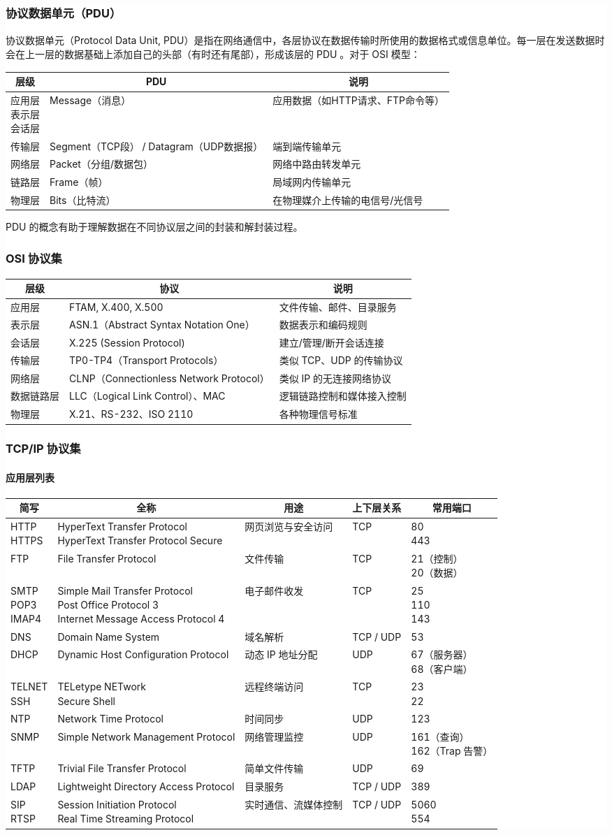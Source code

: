 ### 协议数据单元（PDU）

协议数据单元（Protocol Data Unit, PDU）是指在网络通信中，各层协议在数据传输时所使用的数据格式或信息单位。每一层在发送数据时会在上一层的数据基础上添加自己的头部（有时还有尾部），形成该层的 PDU 。对于 OSI 模型：

| 层级 | PDU | 说明 |
| --- | --- | --- |
| 应用层<br />表示层<br />会话层 | Message（消息） | 应用数据（如HTTP请求、FTP命令等） |
| 传输层 | Segment（TCP段） / Datagram（UDP数据报） | 端到端传输单元 |
| 网络层 | Packet（分组/数据包） | 网络中路由转发单元 |
| 链路层 | Frame（帧） | 局域网内传输单元 |
| 物理层 | Bits（比特流） | 在物理媒介上传输的电信号/光信号 |

PDU 的概念有助于理解数据在不同协议层之间的封装和解封装过程。

### OSI 协议集

| 层级 | 协议 | 说明 |
| --- | --- | --- |
| 应用层 | FTAM, X.400, X.500 | 文件传输、邮件、目录服务 |
| 表示层 | ASN.1（Abstract Syntax Notation One） | 数据表示和编码规则 |
| 会话层 | X.225 (Session Protocol) | 建立/管理/断开会话连接 |
| 传输层 | TP0-TP4（Transport Protocols） | 类似 TCP、UDP 的传输协议 |
| 网络层 | CLNP（Connectionless Network Protocol） | 类似 IP 的无连接网络协议 |
| 数据链路层 | LLC（Logical Link Control）、MAC | 逻辑链路控制和媒体接入控制 |
| 物理层 | X.21、RS-232、ISO 2110 | 各种物理信号标准 |

### TCP/IP 协议集

#### 应用层列表

| 简写 | 全称 | 用途 | 上下层关系 | 常用端口 |
| --- | --- | --- | --- | --- |
| HTTP<br />HTTPS | HyperText Transfer Protocol<br />HyperText Transfer Protocol Secure | 网页浏览与安全访问 | TCP | 80 <br />443 |
| FTP | File Transfer Protocol | 文件传输 | TCP | 21（控制）<br />20（数据） |
| SMTP<br />POP3<br />IMAP4 | Simple Mail Transfer Protocol<br />Post Office Protocol 3<br />Internet Message Access Protocol 4 | 电子邮件收发 | TCP | 25<br />110<br />143 |
| DNS | Domain Name System | 域名解析 | TCP / UDP | 53 |
| DHCP | Dynamic Host Configuration Protocol | 动态 IP 地址分配 | UDP | 67（服务器）<br />68（客户端） |
| TELNET<br />SSH | TELetype NETwork<br />Secure Shell | 远程终端访问 | TCP | 23<br />22 |
| NTP | Network Time Protocol | 时间同步 | UDP | 123 |
| SNMP | Simple Network Management Protocol | 网络管理监控 | UDP | 161（查询）<br />162（Trap 告警） |
| TFTP | Trivial File Transfer Protocol | 简单文件传输 | UDP | 69 |
| LDAP | Lightweight Directory Access Protocol | 目录服务 | TCP / UDP | 389 |
| SIP<br />RTSP | Session Initiation Protocol<br />Real Time Streaming Protocol | 实时通信、流媒体控制 | TCP / UDP | 5060<br />554 |
